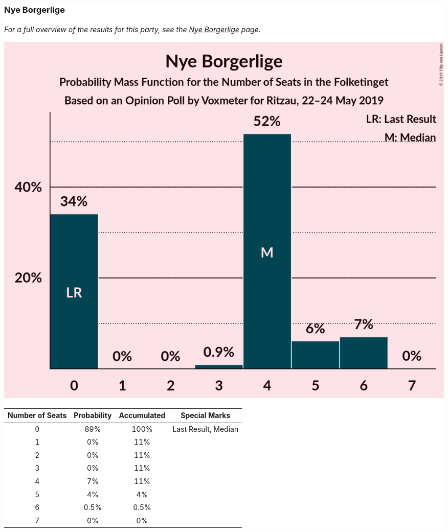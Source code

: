### Nye Borgerlige

*For a full overview of the results for this party, see the [Nye Borgerlige](party-nyeborgerlige.html) page.*

![Graph with seats probability mass function not yet produced](2019-05-24-Voxmeter-seats-pmf-nyeborgerlige.png "Seats Probability Mass Function")

| Number of Seats | Probability | Accumulated | Special Marks |
|:---------------:|:-----------:|:-----------:|:-------------:|
| 0 | 89% | 100% | Last Result, Median |
| 1 | 0% | 11% |  |
| 2 | 0% | 11% |  |
| 3 | 0% | 11% |  |
| 4 | 7% | 11% |  |
| 5 | 4% | 4% |  |
| 6 | 0.5% | 0.5% |  |
| 7 | 0% | 0% |  |
